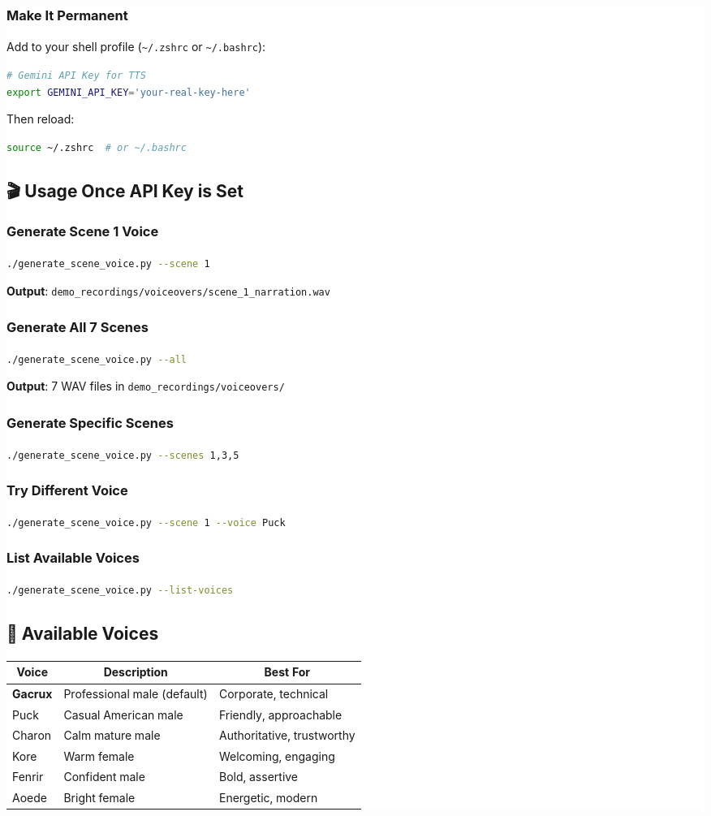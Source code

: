 ### Make It Permanent

Add to your shell profile (`~/.zshrc` or `~/.bashrc`):
```bash
# Gemini API Key for TTS
export GEMINI_API_KEY='your-real-key-here'
```

Then reload:
```bash
source ~/.zshrc  # or ~/.bashrc
```

## 🎬 Usage Once API Key is Set

### Generate Scene 1 Voice
```bash
./generate_scene_voice.py --scene 1
```

**Output**: `demo_recordings/voiceovers/scene_1_narration.wav`

### Generate All 7 Scenes
```bash
./generate_scene_voice.py --all
```

**Output**: 7 WAV files in `demo_recordings/voiceovers/`

### Generate Specific Scenes
```bash
./generate_scene_voice.py --scenes 1,3,5
```

### Try Different Voice
```bash
./generate_scene_voice.py --scene 1 --voice Puck
```

### List Available Voices
```bash
./generate_scene_voice.py --list-voices
```

## 🎤 Available Voices

| Voice | Description | Best For |
|-------|-------------|----------|
| **Gacrux** | Professional male (default) | Corporate, technical |
| Puck | Casual American male | Friendly, approachable |
| Charon | Calm mature male | Authoritative, trustworthy |
| Kore | Warm female | Welcoming, engaging |
| Fenrir | Confident male | Bold, assertive |
| Aoede | Bright female | Energetic, modern |

